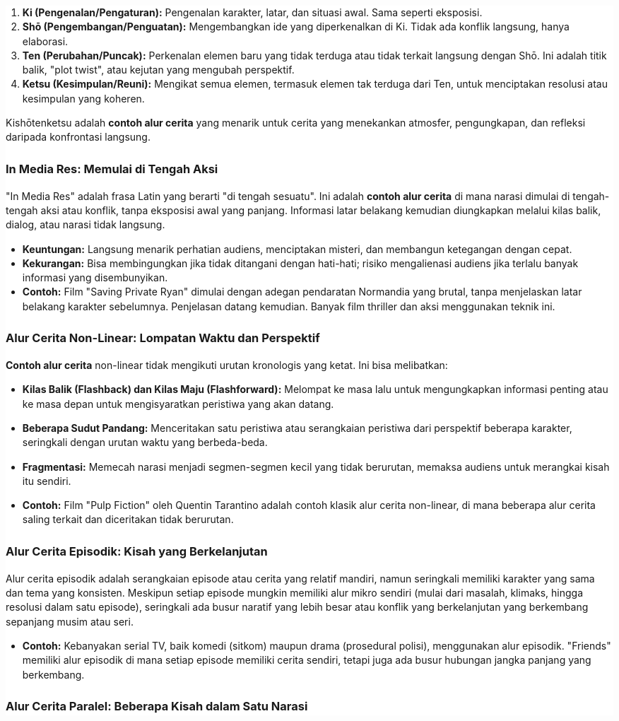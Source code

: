 1.  **Ki (Pengenalan/Pengaturan):** Pengenalan karakter, latar, dan situasi awal. Sama seperti eksposisi.
2.  **Shō (Pengembangan/Penguatan):** Mengembangkan ide yang diperkenalkan di Ki. Tidak ada konflik langsung, hanya elaborasi.
3.  **Ten (Perubahan/Puncak):** Perkenalan elemen baru yang tidak terduga atau tidak terkait langsung dengan Shō. Ini adalah titik balik, "plot twist", atau kejutan yang mengubah perspektif.
4.  **Ketsu (Kesimpulan/Reuni):** Mengikat semua elemen, termasuk elemen tak terduga dari Ten, untuk menciptakan resolusi atau kesimpulan yang koheren.

Kishōtenketsu adalah **contoh alur cerita** yang menarik untuk cerita yang menekankan atmosfer, pengungkapan, dan refleksi daripada konfrontasi langsung.

### In Media Res: Memulai di Tengah Aksi

"In Media Res" adalah frasa Latin yang berarti "di tengah sesuatu". Ini adalah **contoh alur cerita** di mana narasi dimulai di tengah-tengah aksi atau konflik, tanpa eksposisi awal yang panjang. Informasi latar belakang kemudian diungkapkan melalui kilas balik, dialog, atau narasi tidak langsung.

*   **Keuntungan:** Langsung menarik perhatian audiens, menciptakan misteri, dan membangun ketegangan dengan cepat.
*   **Kekurangan:** Bisa membingungkan jika tidak ditangani dengan hati-hati; risiko mengalienasi audiens jika terlalu banyak informasi yang disembunyikan.
*   **Contoh:** Film "Saving Private Ryan" dimulai dengan adegan pendaratan Normandia yang brutal, tanpa menjelaskan latar belakang karakter sebelumnya. Penjelasan datang kemudian. Banyak film thriller dan aksi menggunakan teknik ini.

### Alur Cerita Non-Linear: Lompatan Waktu dan Perspektif

**Contoh alur cerita** non-linear tidak mengikuti urutan kronologis yang ketat. Ini bisa melibatkan:

*   **Kilas Balik (Flashback) dan Kilas Maju (Flashforward):** Melompat ke masa lalu untuk mengungkapkan informasi penting atau ke masa depan untuk mengisyaratkan peristiwa yang akan datang.
*   **Beberapa Sudut Pandang:** Menceritakan satu peristiwa atau serangkaian peristiwa dari perspektif beberapa karakter, seringkali dengan urutan waktu yang berbeda-beda.
*   **Fragmentasi:** Memecah narasi menjadi segmen-segmen kecil yang tidak berurutan, memaksa audiens untuk merangkai kisah itu sendiri.

*   **Contoh:** Film "Pulp Fiction" oleh Quentin Tarantino adalah contoh klasik alur cerita non-linear, di mana beberapa alur cerita saling terkait dan diceritakan tidak berurutan.

### Alur Cerita Episodik: Kisah yang Berkelanjutan

Alur cerita episodik adalah serangkaian episode atau cerita yang relatif mandiri, namun seringkali memiliki karakter yang sama dan tema yang konsisten. Meskipun setiap episode mungkin memiliki alur mikro sendiri (mulai dari masalah, klimaks, hingga resolusi dalam satu episode), seringkali ada busur naratif yang lebih besar atau konflik yang berkelanjutan yang berkembang sepanjang musim atau seri.

*   **Contoh:** Kebanyakan serial TV, baik komedi (sitkom) maupun drama (prosedural polisi), menggunakan alur episodik. "Friends" memiliki alur episodik di mana setiap episode memiliki cerita sendiri, tetapi juga ada busur hubungan jangka panjang yang berkembang.

### Alur Cerita Paralel: Beberapa Kisah dalam Satu Narasi

